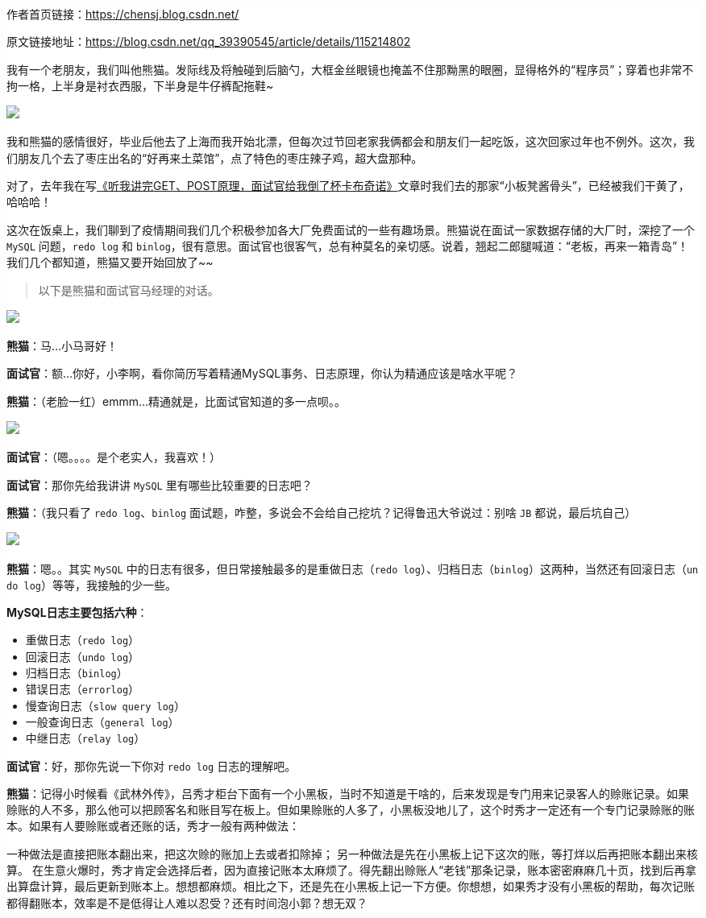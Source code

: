 
作者首页链接：https://chensj.blog.csdn.net/

原文链接地址：https://blog.csdn.net/qq_39390545/article/details/115214802

我有一个老朋友，我们叫他熊猫。发际线及将触碰到后脑勺，大框金丝眼镜也掩盖不住那黝黑的眼圈，显得格外的“程序员”；穿着也非常不拘一格，上半身是衬衣西服，下半身是牛仔裤配拖鞋~

![](https://img-blog.csdnimg.cn/20210325175649415.png)

我和熊猫的感情很好，毕业后他去了上海而我开始北漂，但每次过节回老家我俩都会和朋友们一起吃饭，这次回家过年也不例外。这次，我们朋友几个去了枣庄出名的“好再来土菜馆”，点了特色的枣庄辣子鸡，超大盘那种。

对了，去年我在写[《听我讲完GET、POST原理，面试官给我倒了杯卡布奇诺》](https://blog.csdn.net/qq_39390545/article/details/105616407)文章时我们去的那家“小板凳酱骨头”，已经被我们干黄了，哈哈哈！

这次在饭桌上，我们聊到了疫情期间我们几个积极参加各大厂免费面试的一些有趣场景。熊猫说在面试一家数据存储的大厂时，深挖了一个 `MySQL` 问题，`redo log` 和 `binlog`，很有意思。面试官也很客气，总有种莫名的亲切感。说着，翘起二郎腿喊道：“老板，再来一箱青岛”！我们几个都知道，熊猫又要开始回放了~~

> 以下是熊猫和面试官马经理的对话。

![](https://img-blog.csdnimg.cn/20210325181332172.jpg)

**熊猫**：马…小马哥好！

**面试官**：额…你好，小李啊，看你简历写着精通MySQL事务、日志原理，你认为精通应该是啥水平呢？

**熊猫**：（老脸一红）emmm…精通就是，比面试官知道的多一点呗。。

![](https://img-blog.csdnimg.cn/20210403222204770.gif#pic_center)

**面试官**：（嗯。。。。是个老实人，我喜欢！）

**面试官**：那你先给我讲讲 `MySQL` 里有哪些比较重要的日志吧？

**熊猫**：（我只看了 `redo log`、`binlog` 面试题，咋整，多说会不会给自己挖坑？记得鲁迅大爷说过：别啥 `JB` 都说，最后坑自己）

![](https://img-blog.csdnimg.cn/20201023113827386.png)

**熊猫**：嗯。。其实 `MySQL` 中的日志有很多，但日常接触最多的是重做日志（`redo log`）、归档日志（`binlog`）这两种，当然还有回滚日志（`undo log`）等等，我接触的少一些。

**MySQL日志主要包括六种**：
- 重做日志（`redo log`）
- 回滚日志（`undo log`）
- 归档日志（`binlog`）
- 错误日志（`errorlog`）
- 慢查询日志（`slow query log`）
- 一般查询日志（`general log`）
- 中继日志（`relay log`）

**面试官**：好，那你先说一下你对 `redo log` 日志的理解吧。

**熊猫**：记得小时候看《武林外传》，吕秀才柜台下面有一个小黑板，当时不知道是干啥的，后来发现是专门用来记录客人的赊账记录。如果赊账的人不多，那么他可以把顾客名和账目写在板上。但如果赊账的人多了，小黑板没地儿了，这个时秀才一定还有一个专门记录赊账的账本。如果有人要赊账或者还账的话，秀才一般有两种做法：

一种做法是直接把账本翻出来，把这次赊的账加上去或者扣除掉；
另一种做法是先在小黑板上记下这次的账，等打烊以后再把账本翻出来核算。
在生意火爆时，秀才肯定会选择后者，因为直接记账本太麻烦了。得先翻出赊账人“老钱”那条记录，账本密密麻麻几十页，找到后再拿出算盘计算，最后更新到账本上。想想都麻烦。相比之下，还是先在小黑板上记一下方便。你想想，如果秀才没有小黑板的帮助，每次记账都得翻账本，效率是不是低得让人难以忍受？还有时间泡小郭？想无双？
